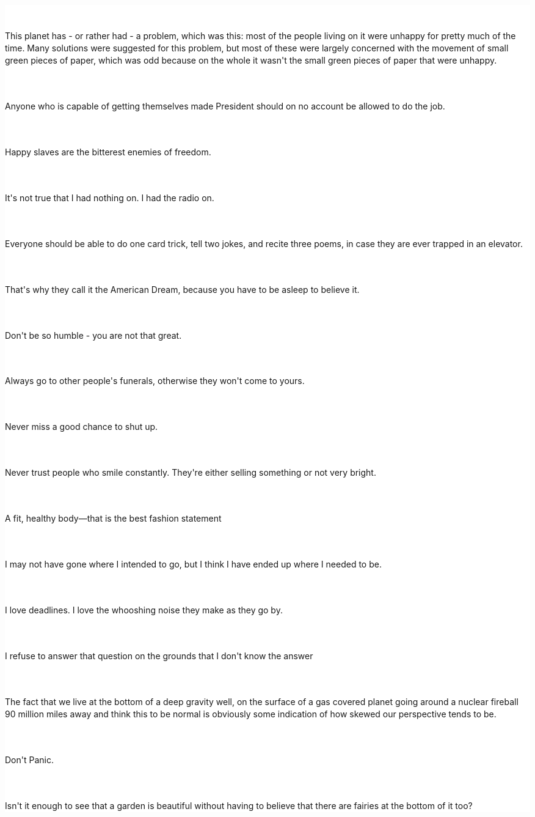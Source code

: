 <br><br>
This planet has - or rather had - a problem, which was this: most of the people living on it were unhappy for pretty much of the time. Many solutions were suggested for this problem, but most of these were largely concerned with the movement of small green pieces of paper, which was odd because on the whole it wasn't the small green pieces of paper that were unhappy.

<br><br>
Anyone who is capable of getting themselves made President should on no account be allowed to do the job.

<br><br>
Happy slaves are the bitterest enemies of freedom.

<br><br>
It's not true that I had nothing on. I had the radio on.

<br><br>
Everyone should be able to do one card trick, tell two jokes, and recite three poems, in case they are ever trapped in an elevator.

<br><br>
That's why they call it the American Dream, because you have to be asleep to believe it.

<br><br>
Don't be so humble - you are not that great.

<br><br>
Always go to other people's funerals, otherwise they won't come to yours.

<br><br>
Never miss a good chance to shut up.

<br><br>
Never trust people who smile constantly. They're either selling something or not very bright.

<br><br>
A fit, healthy body—that is the best fashion statement

<br><br>
I may not have gone where I intended to go, but I think I have ended up where I needed to be.

<br><br>
I love deadlines. I love the whooshing noise they make as they go by.

<br><br>
I refuse to answer that question on the grounds that I don't know the answer

<br><br>
The fact that we live at the bottom of a deep gravity well, on the surface of a gas covered planet going around a nuclear fireball 90 million miles away and think this to be normal is obviously some indication of how skewed our perspective tends to be.

<br><br>
Don't Panic.

<br><br>
Isn't it enough to see that a garden is beautiful without having to believe that there are fairies at the bottom of it too?
